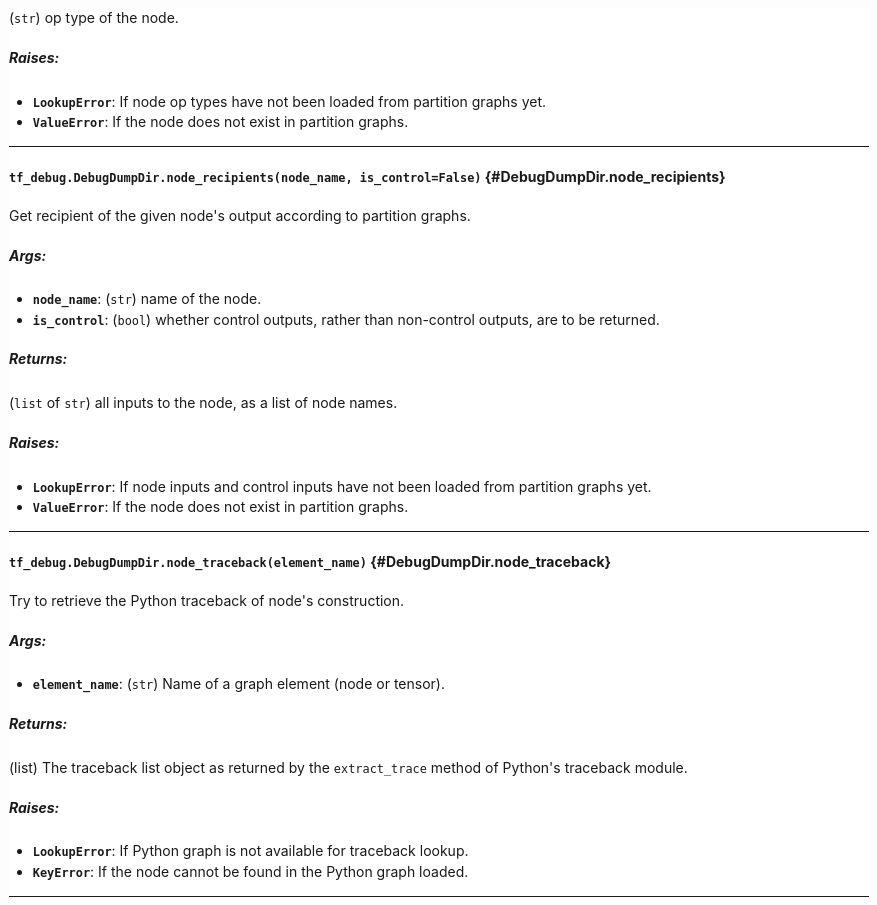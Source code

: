   (`str`) op type of the node.

##### Raises:


*  <b>`LookupError`</b>: If node op types have not been loaded
     from partition graphs yet.
*  <b>`ValueError`</b>: If the node does not exist in partition graphs.


- - -

#### `tf_debug.DebugDumpDir.node_recipients(node_name, is_control=False)` {#DebugDumpDir.node_recipients}

Get recipient of the given node's output according to partition graphs.

##### Args:


*  <b>`node_name`</b>: (`str`) name of the node.
*  <b>`is_control`</b>: (`bool`) whether control outputs, rather than non-control
    outputs, are to be returned.

##### Returns:

  (`list` of `str`) all inputs to the node, as a list of node names.

##### Raises:


*  <b>`LookupError`</b>: If node inputs and control inputs have not been loaded
     from partition graphs yet.
*  <b>`ValueError`</b>: If the node does not exist in partition graphs.


- - -

#### `tf_debug.DebugDumpDir.node_traceback(element_name)` {#DebugDumpDir.node_traceback}

Try to retrieve the Python traceback of node's construction.

##### Args:


*  <b>`element_name`</b>: (`str`) Name of a graph element (node or tensor).

##### Returns:

  (list) The traceback list object as returned by the `extract_trace`
    method of Python's traceback module.

##### Raises:


*  <b>`LookupError`</b>: If Python graph is not available for traceback lookup.
*  <b>`KeyError`</b>: If the node cannot be found in the Python graph loaded.


- - -
